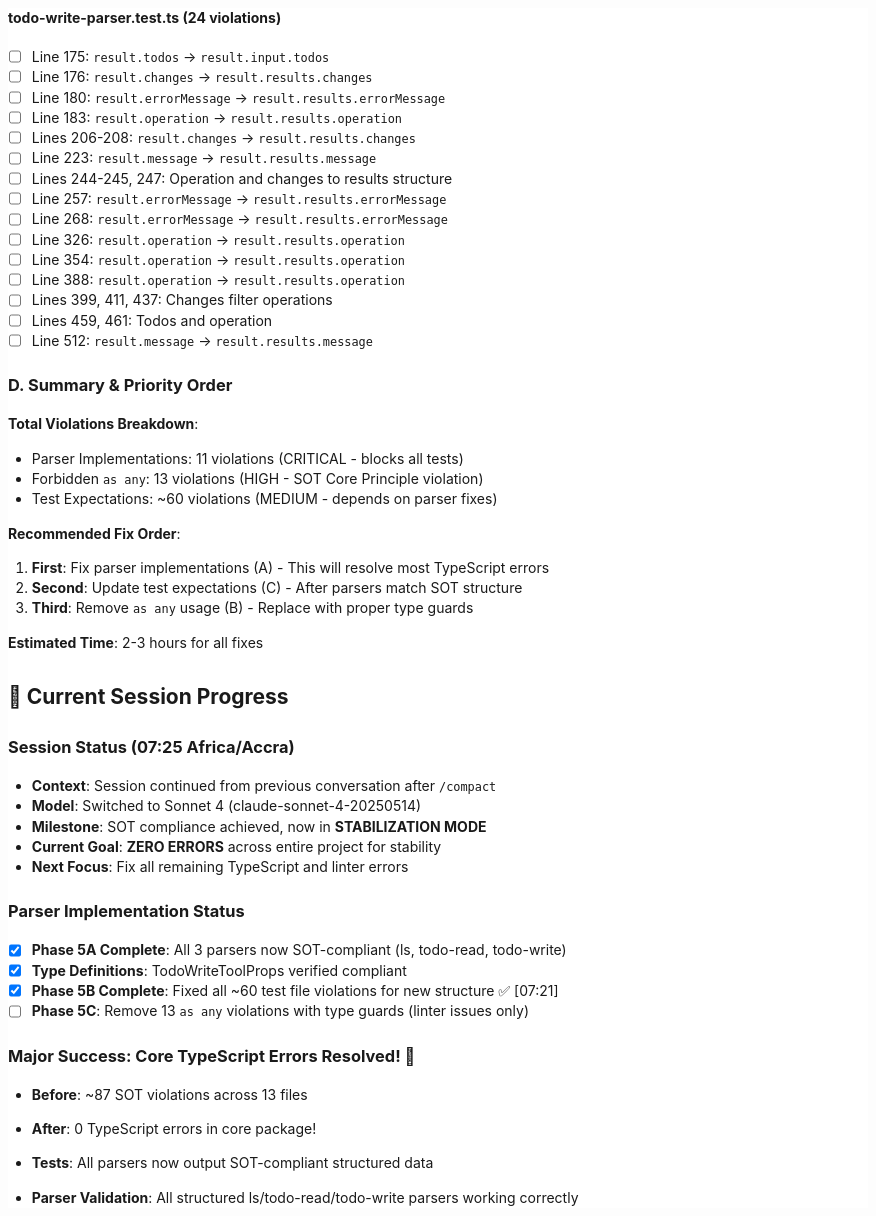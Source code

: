 #### todo-write-parser.test.ts (24 violations)
- [ ] Line 175: `result.todos` → `result.input.todos`
- [ ] Line 176: `result.changes` → `result.results.changes`
- [ ] Line 180: `result.errorMessage` → `result.results.errorMessage`
- [ ] Line 183: `result.operation` → `result.results.operation`
- [ ] Lines 206-208: `result.changes` → `result.results.changes`
- [ ] Line 223: `result.message` → `result.results.message`
- [ ] Lines 244-245, 247: Operation and changes to results structure
- [ ] Line 257: `result.errorMessage` → `result.results.errorMessage`
- [ ] Line 268: `result.errorMessage` → `result.results.errorMessage`
- [ ] Line 326: `result.operation` → `result.results.operation`
- [ ] Line 354: `result.operation` → `result.results.operation`
- [ ] Line 388: `result.operation` → `result.results.operation`
- [ ] Lines 399, 411, 437: Changes filter operations
- [ ] Lines 459, 461: Todos and operation
- [ ] Line 512: `result.message` → `result.results.message`

### D. Summary & Priority Order

**Total Violations Breakdown**:
- Parser Implementations: 11 violations (CRITICAL - blocks all tests)
- Forbidden `as any`: 13 violations (HIGH - SOT Core Principle violation)
- Test Expectations: ~60 violations (MEDIUM - depends on parser fixes)

**Recommended Fix Order**:
1. **First**: Fix parser implementations (A) - This will resolve most TypeScript errors
2. **Second**: Update test expectations (C) - After parsers match SOT structure
3. **Third**: Remove `as any` usage (B) - Replace with proper type guards

**Estimated Time**: 2-3 hours for all fixes

## 🔄 Current Session Progress

### Session Status (07:25 Africa/Accra)
- **Context**: Session continued from previous conversation after `/compact`
- **Model**: Switched to Sonnet 4 (claude-sonnet-4-20250514)
- **Milestone**: SOT compliance achieved, now in **STABILIZATION MODE**
- **Current Goal**: **ZERO ERRORS** across entire project for stability
- **Next Focus**: Fix all remaining TypeScript and linter errors

### Parser Implementation Status
- [x] **Phase 5A Complete**: All 3 parsers now SOT-compliant (ls, todo-read, todo-write)
- [x] **Type Definitions**: TodoWriteToolProps verified compliant 
- [x] **Phase 5B Complete**: Fixed all ~60 test file violations for new structure ✅ [07:21]
- [ ] **Phase 5C**: Remove 13 `as any` violations with type guards (linter issues only)

### Major Success: Core TypeScript Errors Resolved! 🎉
- **Before**: ~87 SOT violations across 13 files
- **After**: 0 TypeScript errors in core package!
- **Tests**: All parsers now output SOT-compliant structured data
- **Parser Validation**: All structured ls/todo-read/todo-write parsers working correctly


  [key: string]: unknown;
